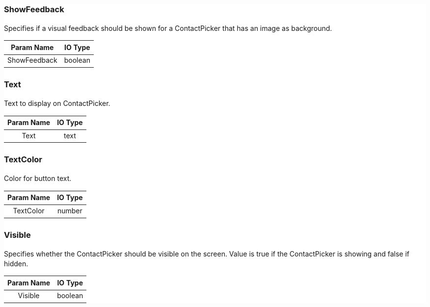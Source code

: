 ### ShowFeedback

<div block-type = "component_set_get" component-selector = "PhoneNumberPicker" property-selector = "ShowFeedback" property-type = "get" id = "get-phonenumberpicker-showfeedback"></div>

<div block-type = "component_set_get" component-selector = "PhoneNumberPicker" property-selector = "ShowFeedback" property-type = "set" id = "set-phonenumberpicker-showfeedback"></div>

Specifies if a visual feedback should be shown for a ContactPicker that has an image as background.

|  Param Name  | IO Type |
| :----------: | :-----: |
| ShowFeedback | boolean |

### Text

<div block-type = "component_set_get" component-selector = "PhoneNumberPicker" property-selector = "Text" property-type = "get" id = "get-phonenumberpicker-text"></div>

<div block-type = "component_set_get" component-selector = "PhoneNumberPicker" property-selector = "Text" property-type = "set" id = "set-phonenumberpicker-text"></div>

Text to display on ContactPicker.

| Param Name | IO Type |
| :--------: | :-----: |
|    Text    |   text  |

### TextColor

<div block-type = "component_set_get" component-selector = "PhoneNumberPicker" property-selector = "TextColor" property-type = "get" id = "get-phonenumberpicker-textcolor"></div>

<div block-type = "component_set_get" component-selector = "PhoneNumberPicker" property-selector = "TextColor" property-type = "set" id = "set-phonenumberpicker-textcolor"></div>

Color for button text.

| Param Name | IO Type |
| :--------: | :-----: |
|  TextColor |  number |

### Visible

<div block-type = "component_set_get" component-selector = "PhoneNumberPicker" property-selector = "Visible" property-type = "get" id = "get-phonenumberpicker-visible"></div>

<div block-type = "component_set_get" component-selector = "PhoneNumberPicker" property-selector = "Visible" property-type = "set" id = "set-phonenumberpicker-visible"></div>

Specifies whether the ContactPicker should be visible on the screen. Value is true if the ContactPicker is showing and false if hidden.

| Param Name | IO Type |
| :--------: | :-----: |
|   Visible  | boolean |
